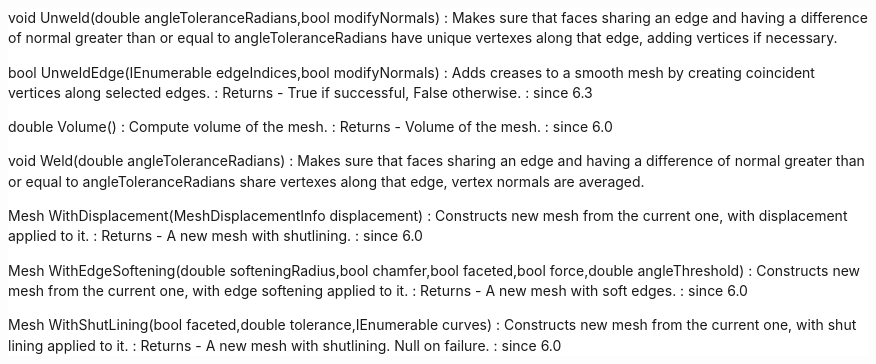 void Unweld(double angleToleranceRadians,bool modifyNormals)
: Makes sure that faces sharing an edge and having a difference of normal greater
     than or equal to angleToleranceRadians have unique vertexes along that edge,
     adding vertices if necessary.

bool UnweldEdge(IEnumerable<int> edgeIndices,bool modifyNormals)
: Adds creases to a smooth mesh by creating coincident vertices along selected edges.
: Returns - True if successful, False otherwise.
: since 6.3

double Volume()
: Compute volume of the mesh.
: Returns - Volume of the mesh.
: since 6.0

void Weld(double angleToleranceRadians)
: Makes sure that faces sharing an edge and having a difference of normal greater
     than or equal to angleToleranceRadians share vertexes along that edge, vertex normals
     are averaged.

Mesh WithDisplacement(MeshDisplacementInfo displacement)
: Constructs new mesh from the current one, with displacement applied to it.
: Returns - A new mesh with shutlining.
: since 6.0

Mesh WithEdgeSoftening(double softeningRadius,bool chamfer,bool faceted,bool force,double angleThreshold)
: Constructs new mesh from the current one, with edge softening applied to it.
: Returns - A new mesh with soft edges.
: since 6.0

Mesh WithShutLining(bool faceted,double tolerance,IEnumerable<ShutLiningCurveInfo> curves)
: Constructs new mesh from the current one, with shut lining applied to it.
: Returns - A new mesh with shutlining. Null on failure.
: since 6.0
